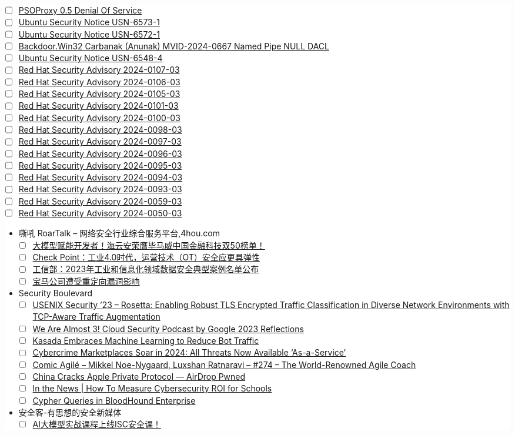   - [ ] [PSOProxy 0.5 Denial Of Service](https://packetstormsecurity.com/files/176445/PSOProxy-0.5-Exploit.pl.txt)
  - [ ] [Ubuntu Security Notice USN-6573-1](https://packetstormsecurity.com/files/176444/USN-6573-1.txt)
  - [ ] [Ubuntu Security Notice USN-6572-1](https://packetstormsecurity.com/files/176443/USN-6572-1.txt)
  - [ ] [Backdoor.Win32 Carbanak (Anunak) MVID-2024-0667 Named Pipe NULL DACL](https://packetstormsecurity.com/files/176442/MVID-2024-0667.txt)
  - [ ] [Ubuntu Security Notice USN-6548-4](https://packetstormsecurity.com/files/176441/USN-6548-4.txt)
  - [ ] [Red Hat Security Advisory 2024-0107-03](https://packetstormsecurity.com/files/176440/RHSA-2024-0107-03.txt)
  - [ ] [Red Hat Security Advisory 2024-0106-03](https://packetstormsecurity.com/files/176439/RHSA-2024-0106-03.txt)
  - [ ] [Red Hat Security Advisory 2024-0105-03](https://packetstormsecurity.com/files/176438/RHSA-2024-0105-03.txt)
  - [ ] [Red Hat Security Advisory 2024-0101-03](https://packetstormsecurity.com/files/176437/RHSA-2024-0101-03.txt)
  - [ ] [Red Hat Security Advisory 2024-0100-03](https://packetstormsecurity.com/files/176436/RHSA-2024-0100-03.txt)
  - [ ] [Red Hat Security Advisory 2024-0098-03](https://packetstormsecurity.com/files/176435/RHSA-2024-0098-03.txt)
  - [ ] [Red Hat Security Advisory 2024-0097-03](https://packetstormsecurity.com/files/176434/RHSA-2024-0097-03.txt)
  - [ ] [Red Hat Security Advisory 2024-0096-03](https://packetstormsecurity.com/files/176433/RHSA-2024-0096-03.txt)
  - [ ] [Red Hat Security Advisory 2024-0095-03](https://packetstormsecurity.com/files/176432/RHSA-2024-0095-03.txt)
  - [ ] [Red Hat Security Advisory 2024-0094-03](https://packetstormsecurity.com/files/176431/RHSA-2024-0094-03.txt)
  - [ ] [Red Hat Security Advisory 2024-0093-03](https://packetstormsecurity.com/files/176430/RHSA-2024-0093-03.txt)
  - [ ] [Red Hat Security Advisory 2024-0059-03](https://packetstormsecurity.com/files/176429/RHSA-2024-0059-03.txt)
  - [ ] [Red Hat Security Advisory 2024-0050-03](https://packetstormsecurity.com/files/176428/RHSA-2024-0050-03.txt)
- 嘶吼 RoarTalk – 网络安全行业综合服务平台,4hou.com
  - [ ] [大模型赋能开发者！海云安荣膺毕马威中国金融科技双50榜单！](https://www.4hou.com/posts/EXj4)
  - [ ] [Check Point：工业4.0时代，运营技术（OT）安全应更具弹性](https://www.4hou.com/posts/GXl3)
  - [ ] [工信部：2023年工业和信息化领域数据安全典型案例名单公布](https://www.4hou.com/posts/z43O)
  - [ ] [宝马公司遭受重定向漏洞影响](https://www.4hou.com/posts/nm3P)
- Security Boulevard
  - [ ] [USENIX Security ’23 – Rosetta: Enabling Robust TLS Encrypted Traffic Classification in Diverse Network Environments with TCP-Aware Traffic Augmentation](https://securityboulevard.com/2024/01/usenix-security-23-rosetta-enabling-robust-tls-encrypted-traffic-classification-in-diverse-network-environments-with-tcp-aware-traffic-augmentation/)
  - [ ] [We Are Almost 3! Cloud Security Podcast by Google 2023 Reflections](https://securityboulevard.com/2024/01/we-are-almost-3-cloud-security-podcast-by-google-2023-reflections/)
  - [ ] [Kasada Embraces Machine Learning to Reduce Bot Traffic](https://securityboulevard.com/2024/01/kasada-embraces-machine-learning-to-reduce-bot-traffic/)
  - [ ] [Cybercrime Marketplaces Soar in 2024: All Threats Now Available ‘As-a-Service’](https://securityboulevard.com/2024/01/cybercrime-marketplaces-soar-in-2024-all-threats-now-available-as-a-service/)
  - [ ] [Comic Agilé – Mikkel Noe-Nygaard, Luxshan Ratnaravi – #274 – The World-Renowned Agile Coach](https://securityboulevard.com/2024/01/comic-agile-mikkel-noe-nygaard-luxshan-ratnaravi-274-the-world-renowned-agile-coach/)
  - [ ] [China Cracks Apple Private Protocol — AirDrop Pwned](https://securityboulevard.com/2024/01/china-apple-airdrop-richixbw/)
  - [ ] [In the News | How To Measure Cybersecurity ROI for Schools](https://securityboulevard.com/2024/01/in-the-news-how-to-measure-cybersecurity-roi-for-schools/)
  - [ ] [Cypher Queries in BloodHound Enterprise](https://securityboulevard.com/2024/01/cypher-queries-in-bloodhound-enterprise/)
- 安全客-有思想的安全新媒体
  - [ ] [AI大模型实战课程上线ISC安全课！](https://www.anquanke.com/post/id/292538)